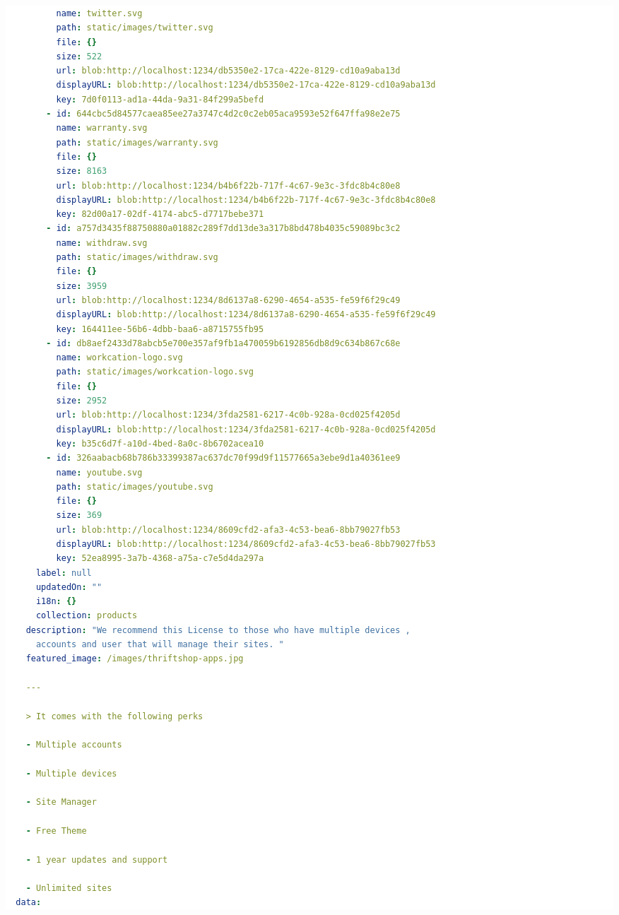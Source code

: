 ```yaml
          name: twitter.svg
          path: static/images/twitter.svg
          file: {}
          size: 522
          url: blob:http://localhost:1234/db5350e2-17ca-422e-8129-cd10a9aba13d
          displayURL: blob:http://localhost:1234/db5350e2-17ca-422e-8129-cd10a9aba13d
          key: 7d0f0113-ad1a-44da-9a31-84f299a5befd
        - id: 644cbc5d84577caea85ee27a3747c4d2c0c2eb05aca9593e52f647ffa98e2e75
          name: warranty.svg
          path: static/images/warranty.svg
          file: {}
          size: 8163
          url: blob:http://localhost:1234/b4b6f22b-717f-4c67-9e3c-3fdc8b4c80e8
          displayURL: blob:http://localhost:1234/b4b6f22b-717f-4c67-9e3c-3fdc8b4c80e8
          key: 82d00a17-02df-4174-abc5-d7717bebe371
        - id: a757d3435f88750880a01882c289f7dd13de3a317b8bd478b4035c59089bc3c2
          name: withdraw.svg
          path: static/images/withdraw.svg
          file: {}
          size: 3959
          url: blob:http://localhost:1234/8d6137a8-6290-4654-a535-fe59f6f29c49
          displayURL: blob:http://localhost:1234/8d6137a8-6290-4654-a535-fe59f6f29c49
          key: 164411ee-56b6-4dbb-baa6-a8715755fb95
        - id: db8aef2433d78abcb5e700e357af9fb1a470059b6192856db8d9c634b867c68e
          name: workcation-logo.svg
          path: static/images/workcation-logo.svg
          file: {}
          size: 2952
          url: blob:http://localhost:1234/3fda2581-6217-4c0b-928a-0cd025f4205d
          displayURL: blob:http://localhost:1234/3fda2581-6217-4c0b-928a-0cd025f4205d
          key: b35c6d7f-a10d-4bed-8a0c-8b6702acea10
        - id: 326aabacb68b786b33399387ac637dc70f99d9f11577665a3ebe9d1a40361ee9
          name: youtube.svg
          path: static/images/youtube.svg
          file: {}
          size: 369
          url: blob:http://localhost:1234/8609cfd2-afa3-4c53-bea6-8bb79027fb53
          displayURL: blob:http://localhost:1234/8609cfd2-afa3-4c53-bea6-8bb79027fb53
          key: 52ea8995-3a7b-4368-a75a-c7e5d4da297a
      label: null
      updatedOn: ""
      i18n: {}
      collection: products
    description: "We recommend this License to those who have multiple devices ,
      accounts and user that will manage their sites. "
    featured_image: /images/thriftshop-apps.jpg

    ---

    > It comes with the following perks

    - Multiple accounts

    - Multiple devices

    - Site Manager

    - Free Theme

    - 1 year updates and support

    - Unlimited sites
  data:
```